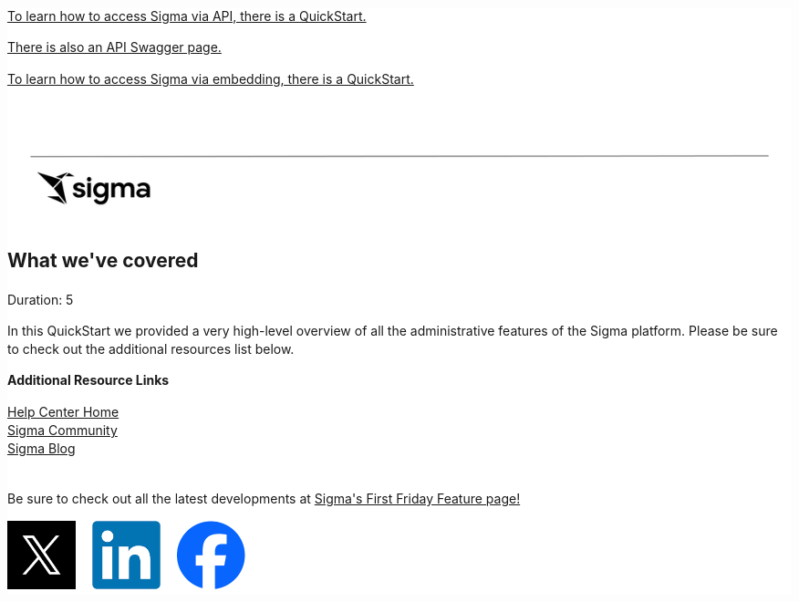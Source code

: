 [To learn how to access Sigma via API, there is a QuickStart.](https://quickstarts.sigmacomputing.com/guide/sigma_api_with_postman/index.html?index=..%2F..index#0)

[There is also an API Swagger page.](https://docs.sigmacomputing.com/api/v2/)

[To learn how to access Sigma via embedding, there is a QuickStart.](https://quickstarts.sigmacomputing.com/guide/embedding_3_application_embedding/index.html?index=..%2F..index#0)

![Footer](assets/sigma_footer.png)


## What we've covered
Duration: 5

In this QuickStart we provided a very high-level overview of all the administrative features of the Sigma platform. Please be sure to check out the additional resources list below.

**Additional Resource Links**

[Help Center Home](https://help.sigmacomputing.com)<br>
[Sigma Community](https://community.sigmacomputing.com/)<br>
[Sigma Blog](https://www.sigmacomputing.com/blog/)<br>
<br>

Be sure to check out all the latest developments at [Sigma's First Friday Feature page!](https://quickstarts.sigmacomputing.com/firstfridayfeatures/)<br>

[<img src="./assets/twitter.png" width="75"/>](https://twitter.com/sigmacomputing)&emsp;
[<img src="./assets/linkedin.png" width="75"/>](https://www.linkedin.com/company/sigmacomputing)&emsp;
[<img src="./assets/facebook.png" width="75"/>](https://www.facebook.com/sigmacomputing)
